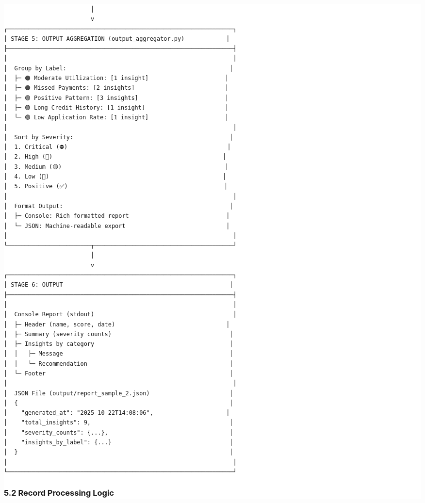 ```
                         │
                         v
┌─────────────────────────────────────────────────────────────────┐
│ STAGE 5: OUTPUT AGGREGATION (output_aggregator.py)            │
├─────────────────────────────────────────────────────────────────┤
│                                                                 │
│  Group by Label:                                               │
│  ├─ 🟠 Moderate Utilization: [1 insight]                      │
│  ├─ 🟠 Missed Payments: [2 insights]                          │
│  ├─ 🟢 Positive Pattern: [3 insights]                         │
│  ├─ 🟢 Long Credit History: [1 insight]                       │
│  └─ 🟢 Low Application Rate: [1 insight]                      │
│                                                                 │
│  Sort by Severity:                                             │
│  1. Critical (⛔)                                              │
│  2. High (🔴)                                                 │
│  3. Medium (🟡)                                               │
│  4. Low (🔵)                                                  │
│  5. Positive (✅)                                             │
│                                                                 │
│  Format Output:                                                │
│  ├─ Console: Rich formatted report                            │
│  └─ JSON: Machine-readable export                             │
│                                                                 │
└────────────────────────┬────────────────────────────────────────┘
                         │
                         v
┌─────────────────────────────────────────────────────────────────┐
│ STAGE 6: OUTPUT                                                │
├─────────────────────────────────────────────────────────────────┤
│                                                                 │
│  Console Report (stdout)                                        │
│  ├─ Header (name, score, date)                                │
│  ├─ Summary (severity counts)                                  │
│  ├─ Insights by category                                       │
│  │   ├─ Message                                                │
│  │   └─ Recommendation                                         │
│  └─ Footer                                                     │
│                                                                 │
│  JSON File (output/report_sample_2.json)                       │
│  {                                                             │
│    "generated_at": "2025-10-22T14:08:06",                     │
│    "total_insights": 9,                                        │
│    "severity_counts": {...},                                   │
│    "insights_by_label": {...}                                  │
│  }                                                             │
│                                                                 │
└─────────────────────────────────────────────────────────────────┘
```

### 5.2 Record Processing Logic

